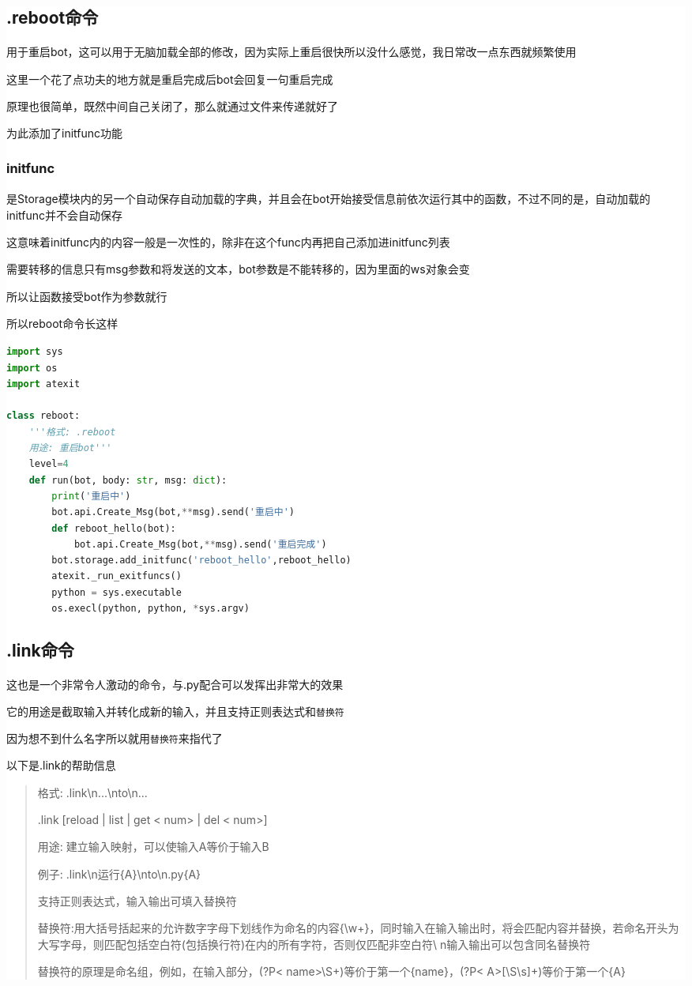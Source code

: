 ## .reboot命令

用于重启bot，这可以用于无脑加载全部的修改，因为实际上重启很快所以没什么感觉<Cover>，我日常改一点东西就频繁使用</Cover>

这里一个花了点功夫的地方就是重启完成后bot会回复一句重启完成

原理也很简单，既然中间自己关闭了，那么就通过文件来传递就好了

为此添加了initfunc功能

### initfunc

是Storage模块内的另一个自动保存自动加载的字典，并且会在bot开始接受信息前依次运行其中的函数，不过不同的是，自动加载的initfunc并不会自动保存

这意味着initfunc内的内容一般是一次性的，除非在这个func内再把自己添加进initfunc列表

需要转移的信息只有msg参数和将发送的文本，bot参数是不能转移的，因为里面的ws对象会变

所以让函数接受bot作为参数就行

所以reboot命令长这样

```python title="reboot.py"
import sys
import os
import atexit

class reboot:
    '''格式: .reboot
    用途: 重启bot'''
    level=4
    def run(bot, body: str, msg: dict):
        print('重启中')
        bot.api.Create_Msg(bot,**msg).send('重启中')
        def reboot_hello(bot):
            bot.api.Create_Msg(bot,**msg).send('重启完成')
        bot.storage.add_initfunc('reboot_hello',reboot_hello)
        atexit._run_exitfuncs()
        python = sys.executable
        os.execl(python, python, *sys.argv)
```

## .link命令

这也是一个非常令人激动的命令，与.py配合可以发挥出非常大的效果

它的用途是截取输入并转化成新的输入，并且支持正则表达式和`替换符`

因为想不到什么名字所以就用`替换符`来指代了

以下是.link的帮助信息

> 格式: .link\\n...\\nto\\n...
>
> .link [reload | list | get < num> | del < num>]
>
> 用途: 建立输入映射，可以使输入A等价于输入B
>
> 例子: .link\\n运行{A}\\nto\\n.py{A}
>
> 支持正则表达式，输入输出可填入替换符
>
> 替换符:用大括号括起来的允许数字字母下划线作为命名的内容{\w+}，同时输入在输入输出时，将会匹配内容并替换，若命名开头为大写字母，则匹配包括空白符(包括换行符)在内的所有字符，否则仅匹配非空白符\ n输入输出可以包含同名替换符
>
> 替换符的原理是命名组，例如，在输入部分，(?P< name>\S+)等价于第一个{name}，(?P< A>[\S\s]+)等价于第一个{A}
